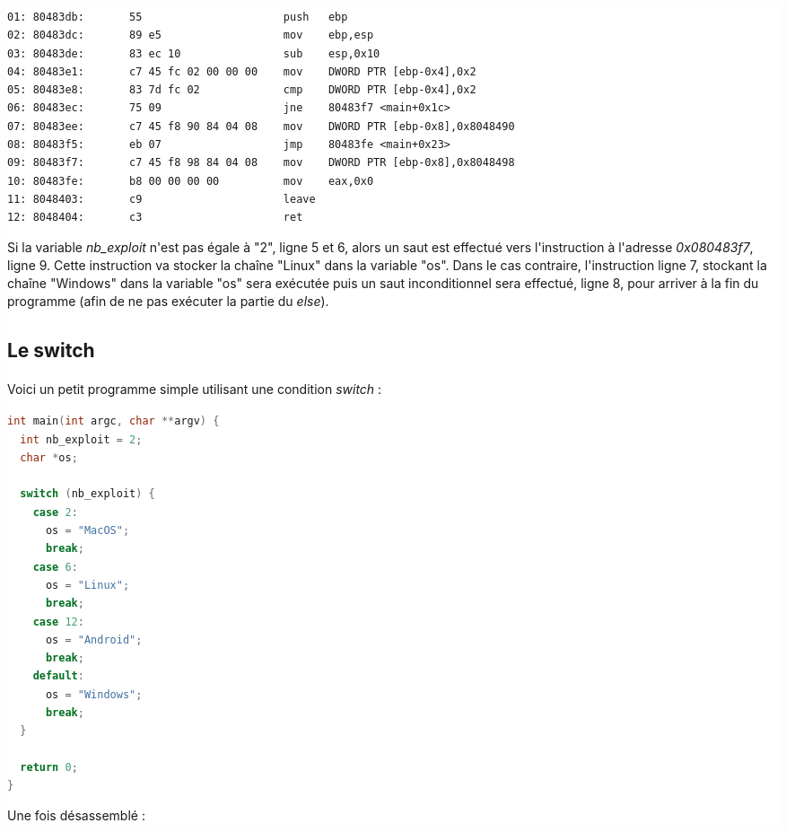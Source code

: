 ```c
```

```text
01: 80483db:       55                      push   ebp
02: 80483dc:       89 e5                   mov    ebp,esp
03: 80483de:       83 ec 10                sub    esp,0x10
04: 80483e1:       c7 45 fc 02 00 00 00    mov    DWORD PTR [ebp-0x4],0x2
05: 80483e8:       83 7d fc 02             cmp    DWORD PTR [ebp-0x4],0x2
06: 80483ec:       75 09                   jne    80483f7 <main+0x1c>
07: 80483ee:       c7 45 f8 90 84 04 08    mov    DWORD PTR [ebp-0x8],0x8048490
08: 80483f5:       eb 07                   jmp    80483fe <main+0x23>
09: 80483f7:       c7 45 f8 98 84 04 08    mov    DWORD PTR [ebp-0x8],0x8048498
10: 80483fe:       b8 00 00 00 00          mov    eax,0x0
11: 8048403:       c9                      leave
12: 8048404:       c3                      ret
```

Si la variable _nb\_exploit_ n'est pas égale à "2", ligne 5 et 6, alors un saut est effectué vers l'instruction à l'adresse _0x080483f7_, ligne 9. Cette instruction va stocker la chaîne "Linux" dans la variable "os". Dans le cas contraire, l'instruction ligne 7, stockant la chaîne "Windows" dans la variable "os" sera exécutée puis un saut inconditionnel sera effectué, ligne 8, pour arriver à la fin du programme \(afin de ne pas exécuter la partie du _else_\).

## Le switch

Voici un petit programme simple utilisant une condition _switch_ :

```c
int main(int argc, char **argv) {
  int nb_exploit = 2;
  char *os;

  switch (nb_exploit) {
    case 2:
      os = "MacOS";
      break;
    case 6:
      os = "Linux";
      break;
    case 12:
      os = "Android";
      break;
    default:
      os = "Windows";
      break;
  }

  return 0;
}
```

Une fois désassemblé :
